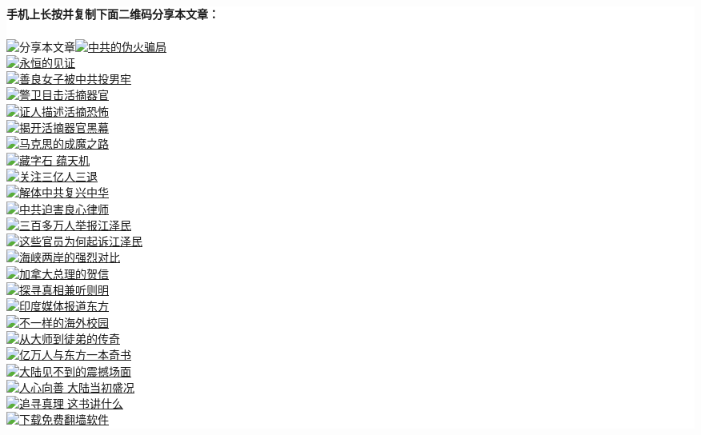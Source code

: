 <strong>手机上长按并复制下面二维码分享本文章：</strong><br><br><img src="https://quickchart.io/qr?size=256&text=https://github.com/1992513/djy/blob/master/gb/22/9/3/n13816683.md%231" title="分享本文章"></td><td VALIGN=TOP><a href="https://github.com/1992513/djy/blob/master/gb/16/1/21/n4622075.md?dfh#1" target="_blank"><img src="https://raw.githubusercontent.com/1992513/djy/master/gb/300/wei-f1.jpg" title="中共的伪火骗局"  alt="中共的伪火骗局"></a><br><a href="https://github.com/1992513/www/blob/master/README.md?dfh#9" target="_blank"><img src="https://raw.githubusercontent.com/1992513/djy/master/gb/300/yong-h.jpg" title="永恒的见证"  alt="永恒的见证"></a><br><a href="https://github.com/1992513/djy/blob/master/gb/13/9/29/n3974789.md?dfh#1" target="_blank"><img src="https://raw.githubusercontent.com/1992513/djy/master/gb/300/shang-lnz.jpg" title="善良女子被中共投男牢"  alt="善良女子被中共投男牢"></a><br><a href="https://github.com/1992513/djy/blob/master/gb/16/3/16/n4663449.md?dfh#1" target="_blank"><img src="https://raw.githubusercontent.com/1992513/djy/master/gb/300/huo-z3.jpg" title="警卫目击活摘器官"  alt="警卫目击活摘器官"></a><br><a href="https://github.com/1992513/djy/blob/master/gb/16/8/7/n8177641.md?dfh#1" target="_blank"><img src="https://raw.githubusercontent.com/1992513/djy/master/gb/300/huo-z4.jpg" title="证人描述活摘恐怖"  alt="证人描述活摘恐怖"></a><br><a href="https://github.com/1992513/djy/blob/master/gb/10/4/19/n2881569.md?dfh#1" target="_blank"><img src="https://raw.githubusercontent.com/1992513/djy/master/gb/300/huo-z1.jpg" title="揭开活摘器官黑幕"  alt="揭开活摘器官黑幕"></a><br><a href="https://github.com/1992513/djy/blob/master/gb/10/11/7/n3077476.md?dfh#1" target="_blank"><img src="https://raw.githubusercontent.com/1992513/djy/master/gb/300/ma-ks.jpg" title="马克思的成魔之路"  alt="马克思的成魔之路"></a><br><a href="https://github.com/1992513/djy/blob/master/gb/14/6/9/n4173977.md?dfh#1" target="_blank"><img src="https://raw.githubusercontent.com/1992513/djy/master/gb/300/chang-zs.jpg" title="藏字石 蕴天机"  alt="藏字石 蕴天机"></a><br><a href="https://github.com/1992513/djy/blob/master/gb/18/5/10/n10381511.md?dfh#1" target="_blank"><img src="https://raw.githubusercontent.com/1992513/djy/master/gb/300/st1.jpg" title="关注三亿人三退"  alt="关注三亿人三退"></a><br><a href="https://github.com/1992513/djy/blob/master/gb/18/3/21/n10237682.md?dfh#1" target="_blank"><img src="https://raw.githubusercontent.com/1992513/djy/master/gb/300/jie-t.jpg" title="解体中共复兴中华"  alt="解体中共复兴中华"></a><br><a href="https://github.com/1992513/djy/blob/master/gb/9/2/9/n2422991.md?dfh#1" target="_blank"><img src="https://raw.githubusercontent.com/1992513/djy/master/gb/300/gao-zs.jpg" title="中共迫害良心律师"  alt="中共迫害良心律师"></a><br><a href="https://github.com/1992513/djy/blob/master/gb/18/12/9/n10900044.md?dfh#1" target="_blank"><img src="https://raw.githubusercontent.com/1992513/djy/master/gb/300/sj1.jpg" title="三百多万人举报江泽民"  alt="三百多万人举报江泽民"></a><br><a href="https://github.com/1992513/djy/blob/master/gb/18/8/28/n10672014.md?dfh#1" target="_blank"><img src="https://raw.githubusercontent.com/1992513/djy/master/gb/300/sj2.jpg" title="这些官员为何起诉江泽民"  alt="这些官员为何起诉江泽民"></a><br><a href="https://github.com/1992513/djy/blob/master/gb/8/12/18/n2367165.md?dfh#1" target="_blank"><img src="https://raw.githubusercontent.com/1992513/djy/master/gb/300/liangan.jpg" title="海峡两岸的强烈对比"  alt="海峡两岸的强烈对比"></a><br><a href="https://github.com/1992513/djy/blob/master/gb/15/12/10/n4593139.md?dfh#1" target="_blank"><img src="https://raw.githubusercontent.com/1992513/djy/master/gb/300/jia-ndzl.jpg" title="加拿大总理的贺信"  alt="加拿大总理的贺信"></a><br><a href="https://github.com/1992513/djy/blob/master/gb/11/6/17/n3289382.md?dfh#1" target="_blank"><img src="https://raw.githubusercontent.com/1992513/djy/master/gb/300/xiao-wd.jpg" title="探寻真相兼听则明"  alt="探寻真相兼听则明"></a><br><a href="https://github.com/1992513/djy/blob/master/gb/18/10/27/n10812623.md?dfh#1" target="_blank"><img src="https://raw.githubusercontent.com/1992513/djy/master/gb/300/yindu.jpg" title="印度媒体报道东方"  alt="印度媒体报道东方"></a><br><a href="https://github.com/1992513/djy/blob/master/gb/18/6/9/n10469652.md?dfh#1" target="_blank"><img src="https://raw.githubusercontent.com/1992513/djy/master/gb/300/xie-j.jpg" title="不一样的海外校园"  alt="不一样的海外校园"></a><br><a href="https://github.com/1992513/djy/blob/master/gb/7/4/5/n1669415.md?dfh#1" target="_blank"><img src="https://raw.githubusercontent.com/1992513/djy/master/gb/300/li-up.jpg" title="从大师到徒弟的传奇"  alt="从大师到徒弟的传奇"></a><br><a href="https://github.com/1992513/djy/blob/master/gb/17/5/26/n9191512.md?dfh#1" target="_blank"><img src="https://raw.githubusercontent.com/1992513/djy/master/gb/300/zfl2.jpg" title="亿万人与东方一本奇书"  alt="亿万人与东方一本奇书"></a><br><a href="https://github.com/1992513/djy/blob/master/gb/13/11/27/n4020290.md?dfh#1" target="_blank"><img src="https://raw.githubusercontent.com/1992513/djy/master/gb/300/zhen-h.jpg" title="大陆见不到的震撼场面"  alt="大陆见不到的震撼场面"></a><br><a href="https://github.com/1992513/djy/blob/master/gb/15/7/17/n4482910.md?dfh#1" target="_blank"><img src="https://raw.githubusercontent.com/1992513/djy/master/gb/300/dalu-sk.jpg" title="人心向善 大陆当初盛况"  alt="人心向善 大陆当初盛况"></a><br><a href="https://github.com/1992513/djy/blob/master/gb/19/1/5/n10955468.md?dfh#1" target="_blank"><img src="https://raw.githubusercontent.com/1992513/djy/master/gb/300/zfl1.jpg" title="追寻真理 这书讲什么"  alt="追寻真理 这书讲什么"></a><br><a href="https://github.com/1992513/www/blob/master/README.md?dfh#1" target="_blank"><img src="https://raw.githubusercontent.com/1992513/djy/master/gb/300/fq1.jpg" title="下载免费翻墙软件"  alt="下载免费翻墙软件"></a><br></td></tr></table>
